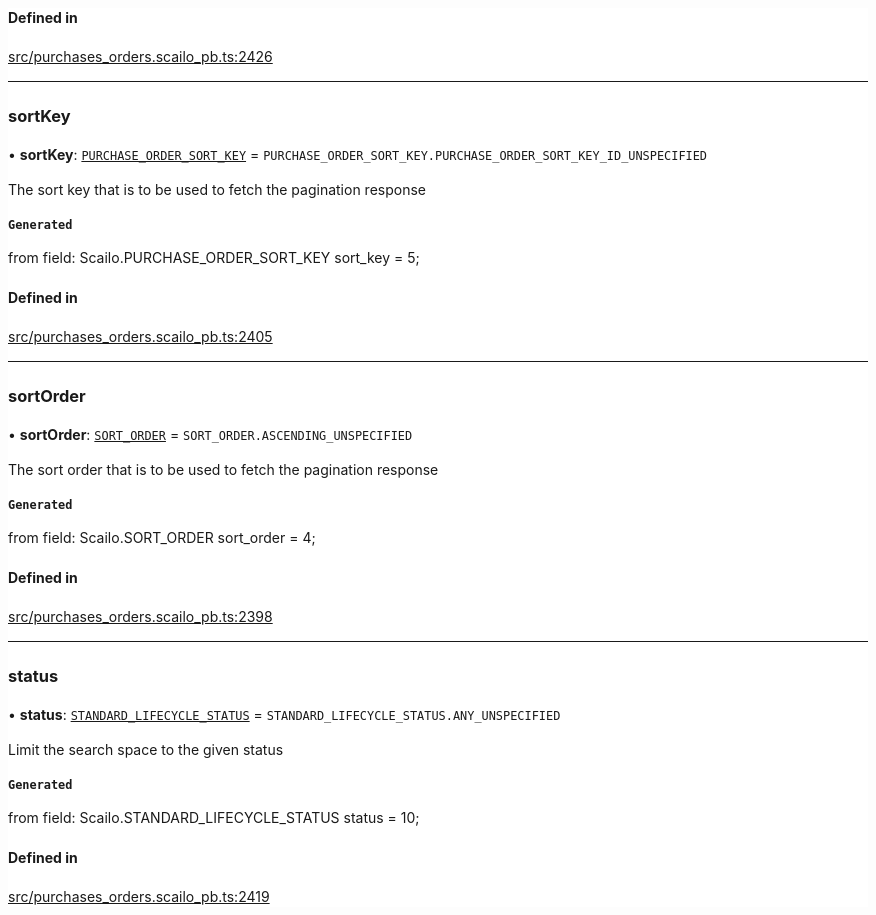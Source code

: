 #### Defined in

[src/purchases_orders.scailo_pb.ts:2426](https://github.com/scailo/ts-sdk/blob/c10a36b57201dfa5903d4b53efa1e62aa6208936/src/purchases_orders.scailo_pb.ts#L2426)

___

### sortKey

• **sortKey**: [`PURCHASE_ORDER_SORT_KEY`](../enums/PURCHASE_ORDER_SORT_KEY.md) = `PURCHASE_ORDER_SORT_KEY.PURCHASE_ORDER_SORT_KEY_ID_UNSPECIFIED`

The sort key that is to be used to fetch the pagination response

**`Generated`**

from field: Scailo.PURCHASE_ORDER_SORT_KEY sort_key = 5;

#### Defined in

[src/purchases_orders.scailo_pb.ts:2405](https://github.com/scailo/ts-sdk/blob/c10a36b57201dfa5903d4b53efa1e62aa6208936/src/purchases_orders.scailo_pb.ts#L2405)

___

### sortOrder

• **sortOrder**: [`SORT_ORDER`](../enums/SORT_ORDER.md) = `SORT_ORDER.ASCENDING_UNSPECIFIED`

The sort order that is to be used to fetch the pagination response

**`Generated`**

from field: Scailo.SORT_ORDER sort_order = 4;

#### Defined in

[src/purchases_orders.scailo_pb.ts:2398](https://github.com/scailo/ts-sdk/blob/c10a36b57201dfa5903d4b53efa1e62aa6208936/src/purchases_orders.scailo_pb.ts#L2398)

___

### status

• **status**: [`STANDARD_LIFECYCLE_STATUS`](../enums/STANDARD_LIFECYCLE_STATUS.md) = `STANDARD_LIFECYCLE_STATUS.ANY_UNSPECIFIED`

Limit the search space to the given status

**`Generated`**

from field: Scailo.STANDARD_LIFECYCLE_STATUS status = 10;

#### Defined in

[src/purchases_orders.scailo_pb.ts:2419](https://github.com/scailo/ts-sdk/blob/c10a36b57201dfa5903d4b53efa1e62aa6208936/src/purchases_orders.scailo_pb.ts#L2419)
